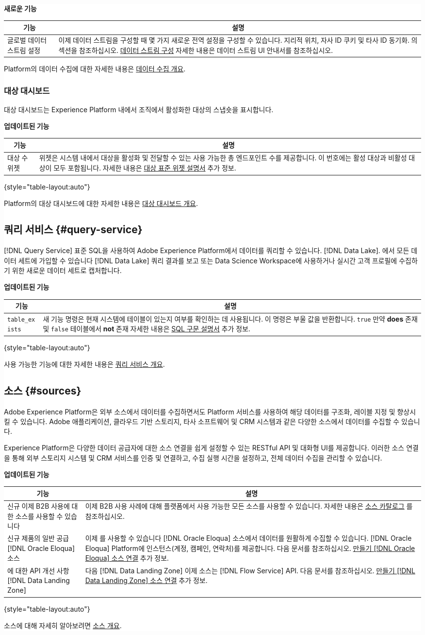 **새로운 기능**

| 기능 | 설명 |
| --- | --- |
| 글로벌 데이터 스트림 설정 | 이제 데이터 스트림을 구성할 때 몇 가지 새로운 전역 설정을 구성할 수 있습니다. 지리적 위치, 자사 ID 쿠키 및 타사 ID 동기화. 의 섹션을 참조하십시오. [데이터 스트림 구성](../../edge/fundamentals/datastreams.md#configure) 자세한 내용은 데이터 스트림 UI 안내서를 참조하십시오. |

Platform의 데이터 수집에 대한 자세한 내용은 [데이터 수집 개요](../../collection/home.md).

### 대상 대시보드

대상 대시보드는 Experience Platform 내에서 조직에서 활성화한 대상의 스냅숏을 표시합니다.

**업데이트된 기능**

| 기능 | 설명 |
| --- | --- |
| 대상 수 위젯 | 위젯은 시스템 내에서 대상을 활성화 및 전달할 수 있는 사용 가능한 총 엔드포인트 수를 제공합니다. 이 번호에는 활성 대상과 비활성 대상이 모두 포함됩니다. 자세한 내용은 [대상 표준 위젯 설명서](../../dashboards/guides/destinations.md#standard-widgets) 추가 정보. |

{style=&quot;table-layout:auto&quot;}

Platform의 대상 대시보드에 대한 자세한 내용은 [대상 대시보드 개요](../../dashboards/guides/destinations.md).



## 쿼리 서비스 {#query-service}

[!DNL Query Service] 표준 SQL을 사용하여 Adobe Experience Platform에서 데이터를 쿼리할 수 있습니다. [!DNL Data Lake]. 에서 모든 데이터 세트에 가입할 수 있습니다 [!DNL Data Lake] 쿼리 결과를 보고 또는 Data Science Workspace에 사용하거나 실시간 고객 프로필에 수집하기 위한 새로운 데이터 세트로 캡처합니다.

**업데이트된 기능**

| 기능 | 설명 |
| --- | --- |
| `table_exists` | 새 기능 명령은 현재 시스템에 테이블이 있는지 여부를 확인하는 데 사용됩니다. 이 명령은 부울 값을 반환합니다. `true` 만약 **does** 존재 및 `false` 테이블에서 **not** 존재 자세한 내용은 [SQL 구문 설명서](../../query-service/sql/syntax.md) 추가 정보. |

{style=&quot;table-layout:auto&quot;}

사용 가능한 기능에 대한 자세한 내용은 [쿼리 서비스 개요](../../query-service/home.md).

## 소스 {#sources}

Adobe Experience Platform은 외부 소스에서 데이터를 수집하면서도 Platform 서비스를 사용하여 해당 데이터를 구조화, 레이블 지정 및 향상시킬 수 있습니다. Adobe 애플리케이션, 클라우드 기반 스토리지, 타사 소프트웨어 및 CRM 시스템과 같은 다양한 소스에서 데이터를 수집할 수 있습니다.

Experience Platform은 다양한 데이터 공급자에 대한 소스 연결을 쉽게 설정할 수 있는 RESTful API 및 대화형 UI를 제공합니다. 이러한 소스 연결을 통해 외부 스토리지 시스템 및 CRM 서비스를 인증 및 연결하고, 수집 실행 시간을 설정하고, 전체 데이터 수집을 관리할 수 있습니다.

**업데이트된 기능**

| 기능 | 설명 |
| --- | --- |
| 신규 이제 B2B 사용에 대한 소스를 사용할 수 있습니다 | 이제 B2B 사용 사례에 대해 플랫폼에서 사용 가능한 모든 소스를 사용할 수 있습니다. 자세한 내용은 [소스 카탈로그](../../sources/home.md) 를 참조하십시오. |
| 신규 제품의 일반 공급 [!DNL Oracle Eloqua] 소스 | 이제 를 사용할 수 있습니다 [!DNL Oracle Eloqua] 소스에서 데이터를 원활하게 수집할 수 있습니다. [!DNL Oracle Eloqua] Platform에 인스턴스(계정, 캠페인, 연락처)를 제공합니다. 다음 문서를 참조하십시오. [만들기 [!DNL Oracle Eloqua] 소스 연결](../../sources/connectors/marketing-automation/oracle-eloqua.md) 추가 정보. |
| 에 대한 API 개선 사항 [!DNL Data Landing Zone] | 다음 [!DNL Data Landing Zone] 이제 소스는 [!DNL Flow Service] API. 다음 문서를 참조하십시오. [만들기 [!DNL Data Landing Zone] 소스 연결](../../sources/tutorials/api/create/cloud-storage/data-landing-zone.md) 추가 정보. |

{style=&quot;table-layout:auto&quot;}

소스에 대해 자세히 알아보려면 [소스 개요](../../sources/home.md).
